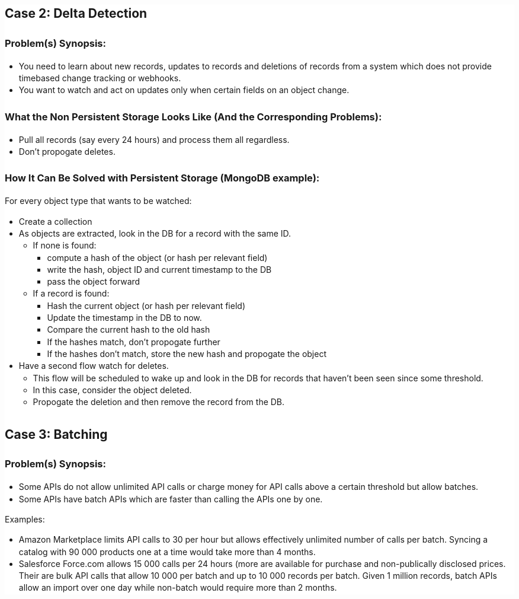 ## Case 2: Delta Detection

### Problem(s) Synopsis:

- You need to learn about new records, updates to records and deletions of records from a system which does not
provide timebased change tracking or webhooks.
- You want to watch and act on updates only when certain fields on an object change.

### What the Non Persistent Storage Looks Like (And the Corresponding Problems):

- Pull all records (say every 24 hours) and process them all regardless.
- Don’t propogate deletes.

### How It Can Be Solved with Persistent Storage (MongoDB example):

For every object type that wants to be watched:

- Create a collection
- As objects are extracted, look in the DB for a record with the same ID.
  - If none is found:
    - compute a hash of the object (or hash per relevant field)
    - write the hash, object ID and current timestamp to the DB
    - pass the object forward
  - If a record is found:
    - Hash the current object (or hash per relevant field)
    - Update the timestamp in the DB to now.
    - Compare the current hash to the old hash
    - If the hashes match, don’t propogate further
    - If the hashes don’t match, store the new hash and propogate the object
- Have a second flow watch for deletes.  
  - This flow will be scheduled to wake up and look in the DB for records that haven’t been seen since some threshold.  
  - In this case, consider the object deleted.
  - Propogate the deletion and then remove the record from the DB.

## Case 3: Batching

### Problem(s) Synopsis:

- Some APIs do not allow unlimited API calls or charge money for API calls above a certain threshold but allow batches.
- Some APIs have batch APIs which are faster than calling the APIs one by one.

Examples: 

- Amazon Marketplace limits API calls to 30 per hour but allows effectively unlimited number of calls per batch. 
Syncing a catalog with 90 000 products one at a time would take more than 4 months.
- Salesforce Force.com allows 15 000 calls per 24 hours (more are available for purchase and non-publically disclosed prices.
Their are bulk API calls that allow 10 000 per batch and up to 10 000 records per batch.  Given 1 million records,
batch APIs allow an import over one day while non-batch would require more than 2 months.
